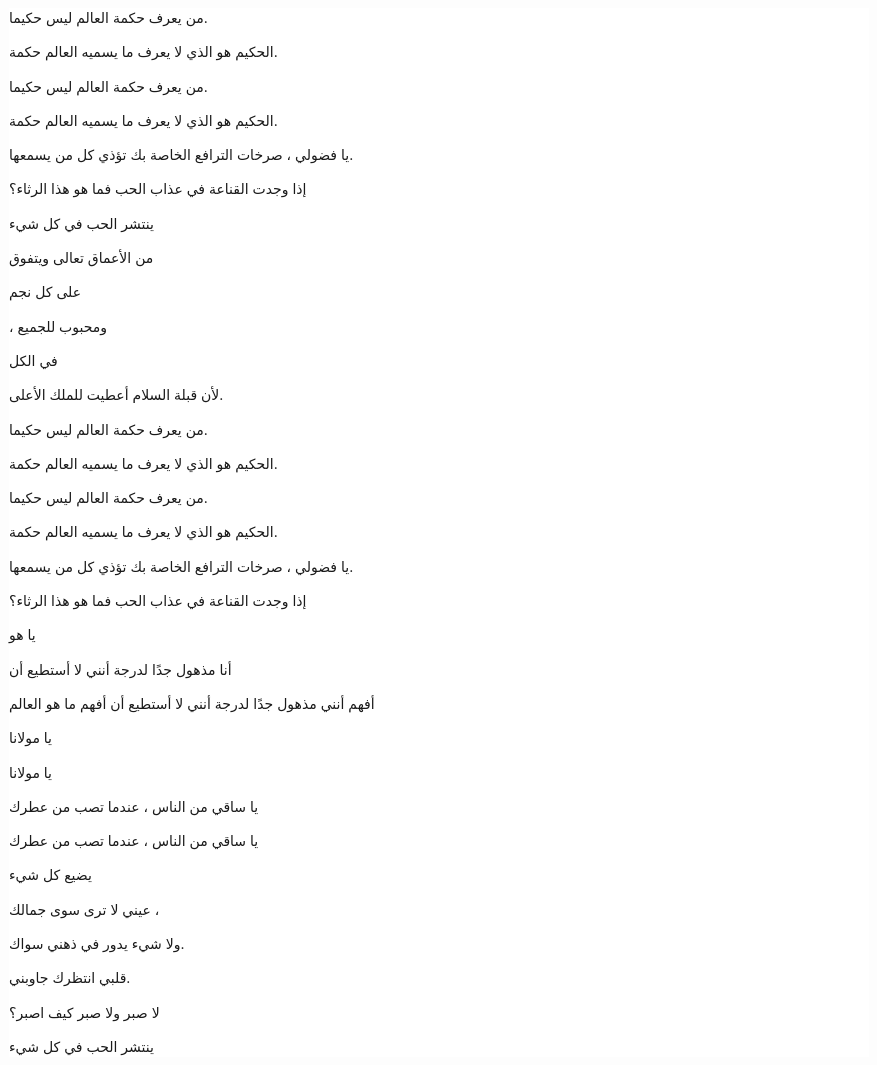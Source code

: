 من يعرف حكمة العالم ليس حكيما.

الحكيم هو الذي لا يعرف ما يسميه العالم حكمة.

من يعرف حكمة العالم ليس حكيما.

الحكيم هو الذي لا يعرف ما يسميه العالم حكمة.

يا فضولي ، صرخات الترافع الخاصة بك تؤذي كل من يسمعها.

إذا وجدت القناعة في عذاب الحب
فما هو هذا الرثاء؟

ينتشر الحب في كل شيء

من الأعماق تعالى ويتفوق

على كل نجم

، ومحبوب للجميع

في الكل

لأن قبلة السلام أعطيت للملك الأعلى.

من يعرف حكمة العالم ليس حكيما.

الحكيم هو الذي لا يعرف ما يسميه العالم حكمة.

من يعرف حكمة العالم ليس حكيما.

الحكيم هو الذي لا يعرف ما يسميه العالم حكمة.

يا فضولي ، صرخات الترافع الخاصة بك تؤذي كل من يسمعها.

إذا وجدت القناعة في عذاب الحب
فما هو هذا الرثاء؟

يا هو

أنا مذهول جدًا لدرجة أنني لا أستطيع أن

أفهم أنني مذهول جدًا لدرجة أنني لا أستطيع أن أفهم ما هو العالم

يا مولانا

يا مولانا

يا ساقي من الناس ،
عندما تصب من عطرك

يا ساقي من الناس ،
عندما تصب من عطرك

يضيع كل شيء

عيني لا ترى سوى جمالك ،

ولا شيء يدور في ذهني سواك.

قلبي انتظرك جاوبني.

لا صبر ولا صبر كيف اصبر؟

ينتشر الحب في كل شيء
